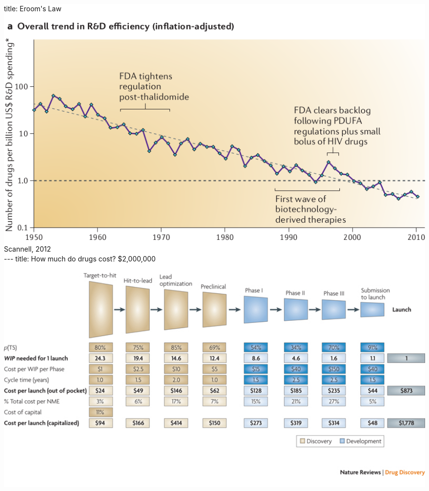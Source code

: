 title: Eroom's Law

<center>
<img height=450 src=figures/eroom.png />
</center>



<footer class="source"> 
Scannell, 2012
</footer>
---
title: How much do drugs cost?  $2,000,000

<center>
<img height=450 src=figures/cost_structure.jpg />
</center>
